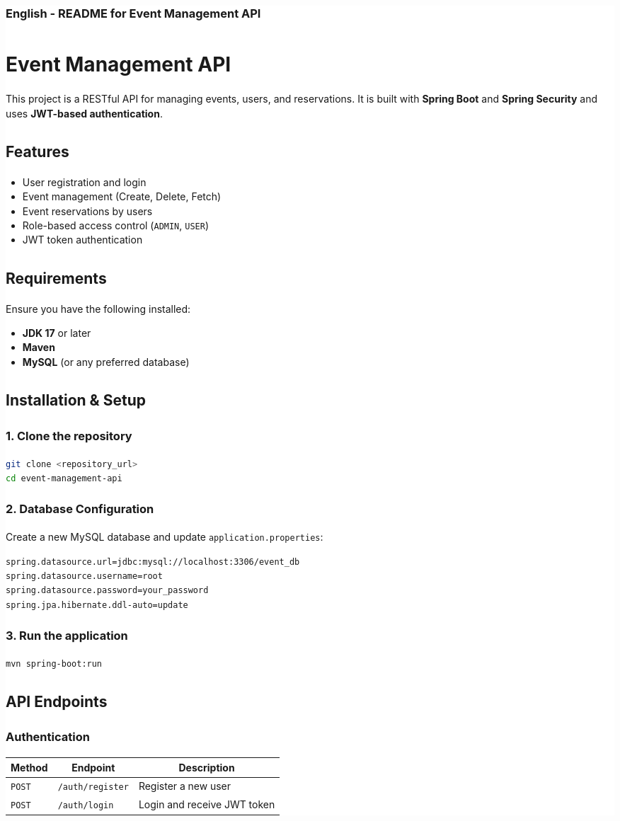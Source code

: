 ### **English - README for Event Management API**
# **Event Management API**

This project is a RESTful API for managing events, users, and reservations. It is built with **Spring Boot** and **Spring Security** and uses **JWT-based authentication**.

## **Features**
- User registration and login
- Event management (Create, Delete, Fetch)
- Event reservations by users
- Role-based access control (`ADMIN`, `USER`)
- JWT token authentication

## **Requirements**
Ensure you have the following installed:
- **JDK 17** or later
- **Maven**
- **MySQL** (or any preferred database)

## **Installation & Setup**

### **1. Clone the repository**
```bash
git clone <repository_url>
cd event-management-api
```

### **2. Database Configuration**
Create a new MySQL database and update `application.properties`:
```properties
spring.datasource.url=jdbc:mysql://localhost:3306/event_db
spring.datasource.username=root
spring.datasource.password=your_password
spring.jpa.hibernate.ddl-auto=update
```

### **3. Run the application**
```bash
mvn spring-boot:run
```

## **API Endpoints**

### **Authentication**
| Method | Endpoint | Description |
|------|---------|-------------|
| `POST` | `/auth/register` | Register a new user |
| `POST` | `/auth/login` | Login and receive JWT token |
